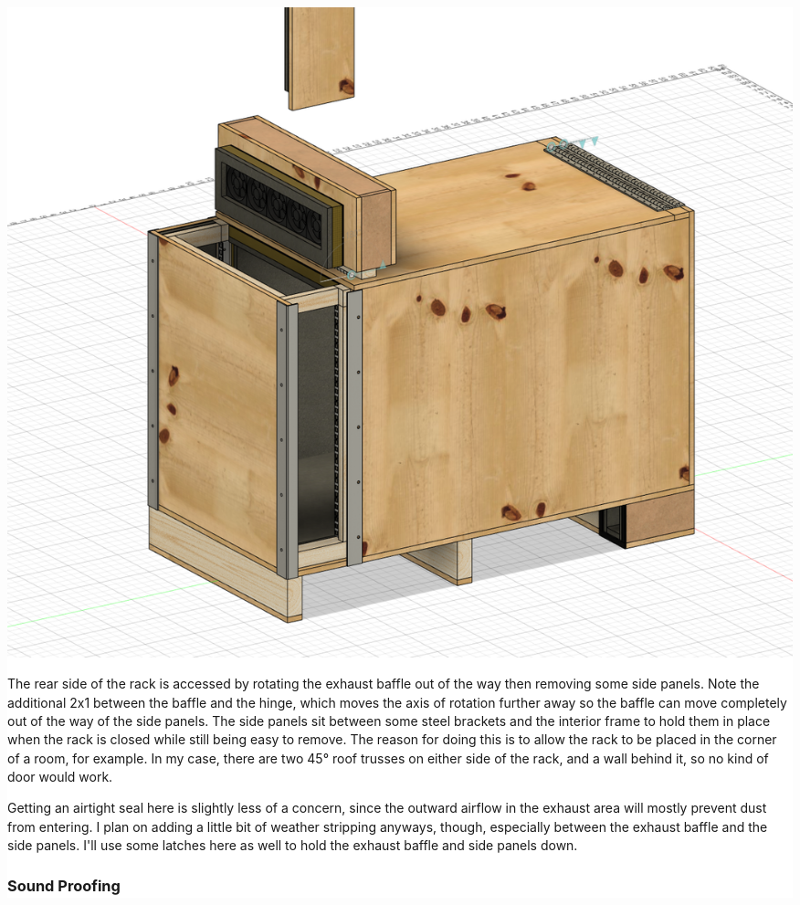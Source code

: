 [![Rear access](/images/001/rearaccess.png)](/images/001/rearaccess.png)

The rear side of the rack is accessed by rotating the exhaust baffle out of the way then removing some side panels. Note the additional 2x1 between the baffle and the hinge, which moves the axis of rotation further away so the baffle can move completely out of the way of the side panels. The side panels sit between some steel brackets and the interior frame to hold them in place when the rack is closed while still being easy to remove. The reason for doing this is to allow the rack to be placed in the corner of a room, for example. In my case, there are two 45° roof trusses on either side of the rack, and a wall behind it, so no kind of door would work.

Getting an airtight seal here is slightly less of a concern, since the outward airflow in the exhaust area will mostly prevent dust from entering. I plan on adding a little bit of weather stripping anyways, though, especially between the exhaust baffle and the side panels. I'll use some latches here as well to hold the exhaust baffle and side panels down.

### Sound Proofing